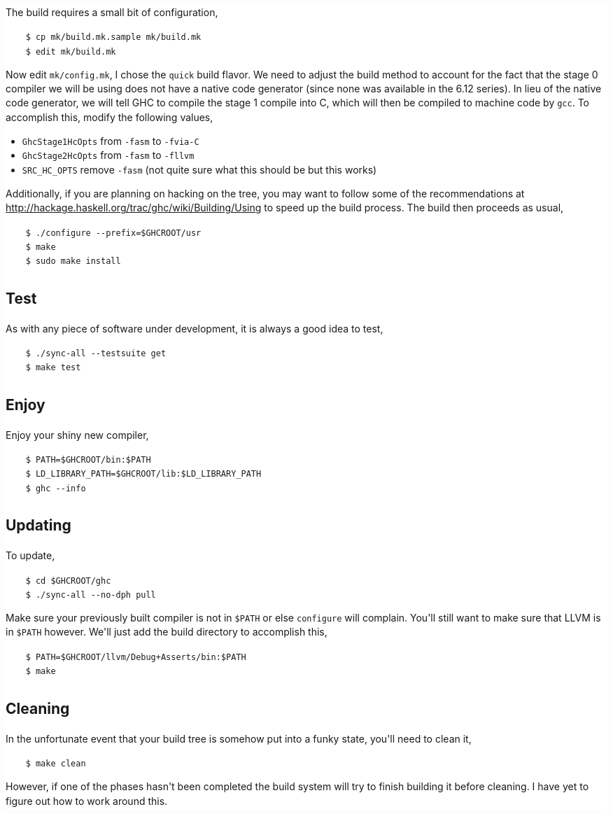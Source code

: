 The build requires a small bit of configuration,

        $ cp mk/build.mk.sample mk/build.mk
        $ edit mk/build.mk

Now edit `mk/config.mk`, I chose the `quick` build flavor. We need to adjust
the build method to account for the fact that the stage 0 compiler we will be
using does not have a native code generator (since none was available in the
6.12 series). In lieu of the native code generator, we will tell GHC to compile
the stage 1 compile into C, which will then be compiled to machine code by
`gcc`. To accomplish this, modify the following values,

 * `GhcStage1HcOpts` from `-fasm` to `-fvia-C`
 * `GhcStage2HcOpts` from `-fasm` to `-fllvm`
 * `SRC_HC_OPTS` remove `-fasm` (not quite sure what this should be but this works)

Additionally, if you are planning on hacking on the tree, you may want to
follow some of the recommendations at
<http://hackage.haskell.org/trac/ghc/wiki/Building/Using> to speed up the build
process. The build then proceeds as usual,

        $ ./configure --prefix=$GHCROOT/usr
        $ make
        $ sudo make install

## Test

As with any piece of software under development, it is always a good idea to test,

        $ ./sync-all --testsuite get
        $ make test

## Enjoy

Enjoy your shiny new compiler,

        $ PATH=$GHCROOT/bin:$PATH
        $ LD_LIBRARY_PATH=$GHCROOT/lib:$LD_LIBRARY_PATH
        $ ghc --info

## Updating

To update,

        $ cd $GHCROOT/ghc
        $ ./sync-all --no-dph pull

Make sure your previously built compiler is not in `$PATH` or else `configure`
will complain. You'll still want to make sure that LLVM is in `$PATH` however.
We'll just add the build directory to accomplish this,

        $ PATH=$GHCROOT/llvm/Debug+Asserts/bin:$PATH
        $ make

## Cleaning

In the unfortunate event that your build tree is somehow put into a funky
state, you'll need to clean it,

        $ make clean

However, if one of the phases hasn't been completed the build system will try
to finish building it before cleaning. I have yet to figure out how to work
around this.

